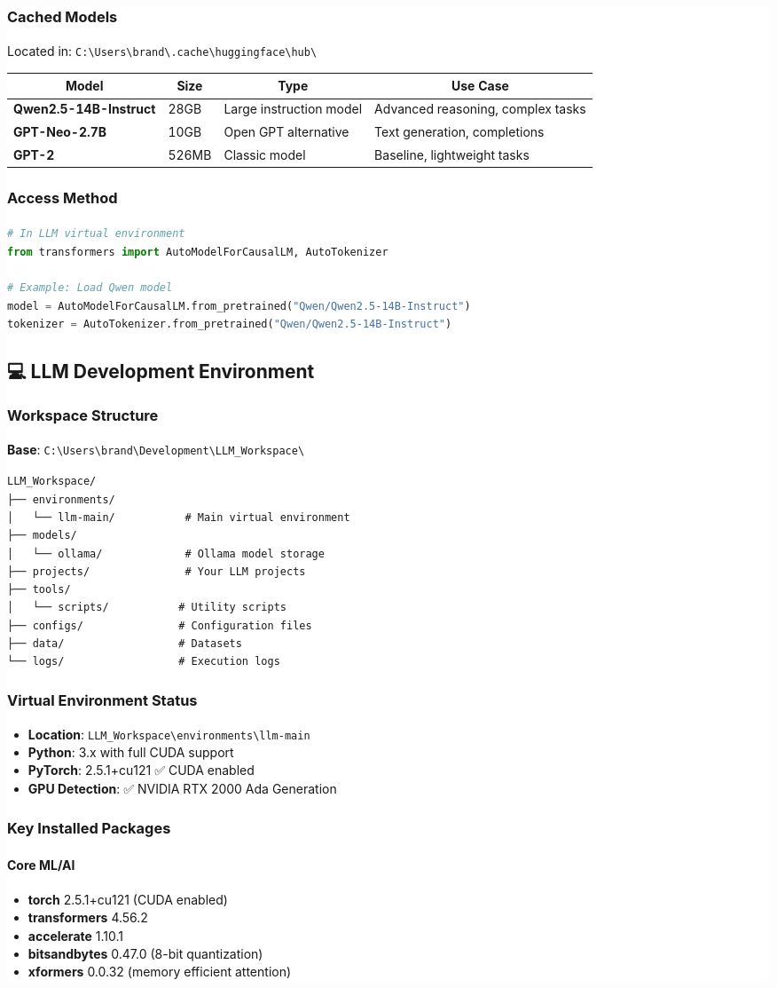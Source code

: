 ### Cached Models
Located in: `C:\Users\brand\.cache\huggingface\hub\`

| Model | Size | Type | Use Case |
|-------|------|------|----------|
| **Qwen2.5-14B-Instruct** | 28GB | Large instruction model | Advanced reasoning, complex tasks |
| **GPT-Neo-2.7B** | 10GB | Open GPT alternative | Text generation, completions |
| **GPT-2** | 526MB | Classic model | Baseline, lightweight tasks |

### Access Method
```python
# In LLM virtual environment
from transformers import AutoModelForCausalLM, AutoTokenizer

# Example: Load Qwen model
model = AutoModelForCausalLM.from_pretrained("Qwen/Qwen2.5-14B-Instruct")
tokenizer = AutoTokenizer.from_pretrained("Qwen/Qwen2.5-14B-Instruct")
```

## 💻 LLM Development Environment

### Workspace Structure
**Base**: `C:\Users\brand\Development\LLM_Workspace\`

```
LLM_Workspace/
├── environments/
│   └── llm-main/           # Main virtual environment
├── models/
│   └── ollama/             # Ollama model storage
├── projects/               # Your LLM projects
├── tools/
│   └── scripts/           # Utility scripts
├── configs/               # Configuration files
├── data/                  # Datasets
└── logs/                  # Execution logs
```

### Virtual Environment Status
- **Location**: `LLM_Workspace\environments\llm-main`
- **Python**: 3.x with full CUDA support
- **PyTorch**: 2.5.1+cu121 ✅ CUDA enabled
- **GPU Detection**: ✅ NVIDIA RTX 2000 Ada Generation

### Key Installed Packages
#### Core ML/AI
- **torch** 2.5.1+cu121 (CUDA enabled)
- **transformers** 4.56.2
- **accelerate** 1.10.1
- **bitsandbytes** 0.47.0 (8-bit quantization)
- **xformers** 0.0.32 (memory efficient attention)

